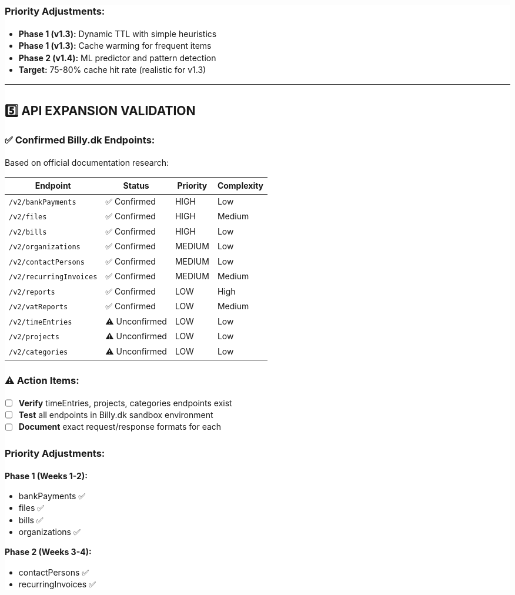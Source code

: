 ### **Priority Adjustments:**

- **Phase 1 (v1.3):** Dynamic TTL with simple heuristics
- **Phase 1 (v1.3):** Cache warming for frequent items
- **Phase 2 (v1.4):** ML predictor and pattern detection
- **Target:** 75-80% cache hit rate (realistic for v1.3)

---

## 5️⃣ **API EXPANSION VALIDATION**

### **✅ Confirmed Billy.dk Endpoints:**

Based on official documentation research:

| Endpoint | Status | Priority | Complexity |
|----------|--------|----------|------------|
| `/v2/bankPayments` | ✅ Confirmed | HIGH | Low |
| `/v2/files` | ✅ Confirmed | HIGH | Medium |
| `/v2/bills` | ✅ Confirmed | HIGH | Low |
| `/v2/organizations` | ✅ Confirmed | MEDIUM | Low |
| `/v2/contactPersons` | ✅ Confirmed | MEDIUM | Low |
| `/v2/recurringInvoices` | ✅ Confirmed | MEDIUM | Medium |
| `/v2/reports` | ✅ Confirmed | LOW | High |
| `/v2/vatReports` | ✅ Confirmed | LOW | Medium |
| `/v2/timeEntries` | ⚠️ Unconfirmed | LOW | Low |
| `/v2/projects` | ⚠️ Unconfirmed | LOW | Low |
| `/v2/categories` | ⚠️ Unconfirmed | LOW | Low |

### **⚠️ Action Items:**

- [ ] **Verify** timeEntries, projects, categories endpoints exist
- [ ] **Test** all endpoints in Billy.dk sandbox environment
- [ ] **Document** exact request/response formats for each

### **Priority Adjustments:**

**Phase 1 (Weeks 1-2):**
- bankPayments ✅
- files ✅
- bills ✅
- organizations ✅

**Phase 2 (Weeks 3-4):**
- contactPersons ✅
- recurringInvoices ✅
